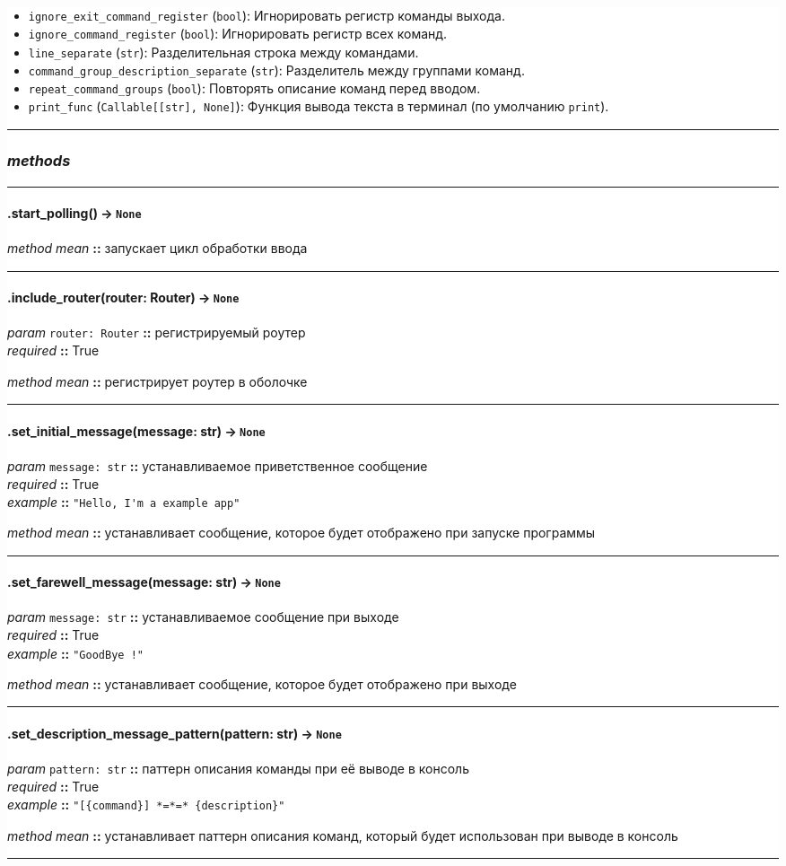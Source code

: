 - `ignore_exit_command_register` (`bool`): Игнорировать регистр команды выхода.
- `ignore_command_register` (`bool`): Игнорировать регистр всех команд.
- `line_separate` (`str`): Разделительная строка между командами.
- `command_group_description_separate` (`str`): Разделитель между группами команд.
- `repeat_command_groups` (`bool`): Повторять описание команд перед вводом.
- `print_func` (`Callable[[str], None]`): Функция вывода текста в терминал (по умолчанию `print`).

---

### ***methods***     

---

#### **.start_polling() -> `None`**  

*method mean* **::** запускает цикл обработки ввода

---

#### **.include_router(router: Router) -> `None`**  

*param* `router: Router` **::** регистрируемый роутер  
*required* **::** True

*method mean* **::** регистрирует роутер в оболочке

---

#### **.set_initial_message(message: str) -> `None`**  

*param* `message: str` **::** устанавливаемое приветственное сообщение  
*required* **::** True  
*example* **::** `"Hello, I'm a example app"`

*method mean* **::** устанавливает сообщение, которое будет отображено при запуске программы

---

#### **.set_farewell_message(message: str) -> `None`**  

*param* `message: str` **::** устанавливаемое сообщение при выходе  
*required* **::** True  
*example* **::** `"GoodBye !"`

*method mean* **::** устанавливает сообщение, которое будет отображено при выходе

---

#### **.set_description_message_pattern(pattern: str) -> `None`**  

*param* `pattern: str` **::** паттерн описания команды при её выводе в консоль  
*required* **::** True  
*example* **::** `"[{command}] *=*=* {description}"`

*method mean* **::** устанавливает паттерн описания команд, который будет использован
при выводе в консоль

---